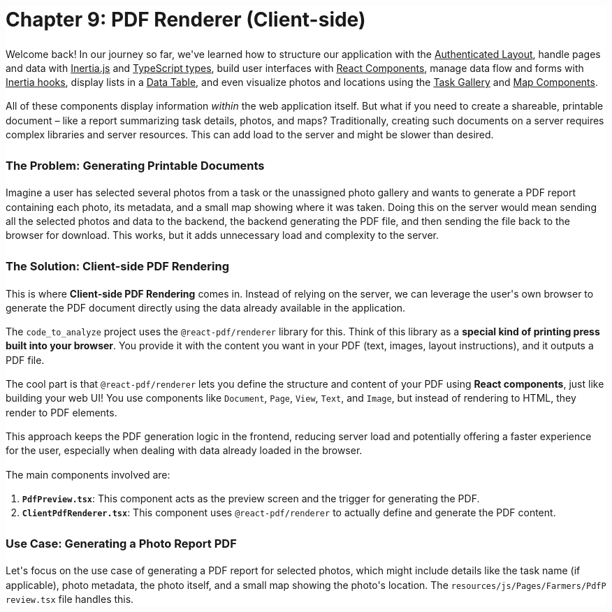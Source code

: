 # Chapter 9: PDF Renderer (Client-side)

Welcome back! In our journey so far, we've learned how to structure our application with the [Authenticated Layout](01_authenticated_layout_.md), handle pages and data with [Inertia.js](02_inertia_js_page_structure_.md) and [TypeScript types](04_application_data_types__typescript__.md), build user interfaces with [React Components](03_react_components_.md), manage data flow and forms with [Inertia hooks](05_data_fetching_and_forms__inertia__.md), display lists in a [Data Table](06_data_table_component_.md), and even visualize photos and locations using the [Task Gallery](07_task_gallery_components_.md) and [Map Components](08_map_components__mapbox_gl_js__.md).

All of these components display information *within* the web application itself. But what if you need to create a shareable, printable document – like a report summarizing task details, photos, and maps? Traditionally, creating such documents on a server requires complex libraries and server resources. This can add load to the server and might be slower than desired.

### The Problem: Generating Printable Documents

Imagine a user has selected several photos from a task or the unassigned photo gallery and wants to generate a PDF report containing each photo, its metadata, and a small map showing where it was taken. Doing this on the server would mean sending all the selected photos and data to the backend, the backend generating the PDF file, and then sending the file back to the browser for download. This works, but it adds unnecessary load and complexity to the server.

### The Solution: Client-side PDF Rendering

This is where **Client-side PDF Rendering** comes in. Instead of relying on the server, we can leverage the user's own browser to generate the PDF document directly using the data already available in the application.

The `code_to_analyze` project uses the `@react-pdf/renderer` library for this. Think of this library as a **special kind of printing press built into your browser**. You provide it with the content you want in your PDF (text, images, layout instructions), and it outputs a PDF file.

The cool part is that `@react-pdf/renderer` lets you define the structure and content of your PDF using **React components**, just like building your web UI! You use components like `Document`, `Page`, `View`, `Text`, and `Image`, but instead of rendering to HTML, they render to PDF elements.

This approach keeps the PDF generation logic in the frontend, reducing server load and potentially offering a faster experience for the user, especially when dealing with data already loaded in the browser.

The main components involved are:
1.  **`PdfPreview.tsx`**: This component acts as the preview screen and the trigger for generating the PDF.
2.  **`ClientPdfRenderer.tsx`**: This component uses `@react-pdf/renderer` to actually define and generate the PDF content.

### Use Case: Generating a Photo Report PDF

Let's focus on the use case of generating a PDF report for selected photos, which might include details like the task name (if applicable), photo metadata, the photo itself, and a small map showing the photo's location. The `resources/js/Pages/Farmers/PdfPreview.tsx` file handles this.
